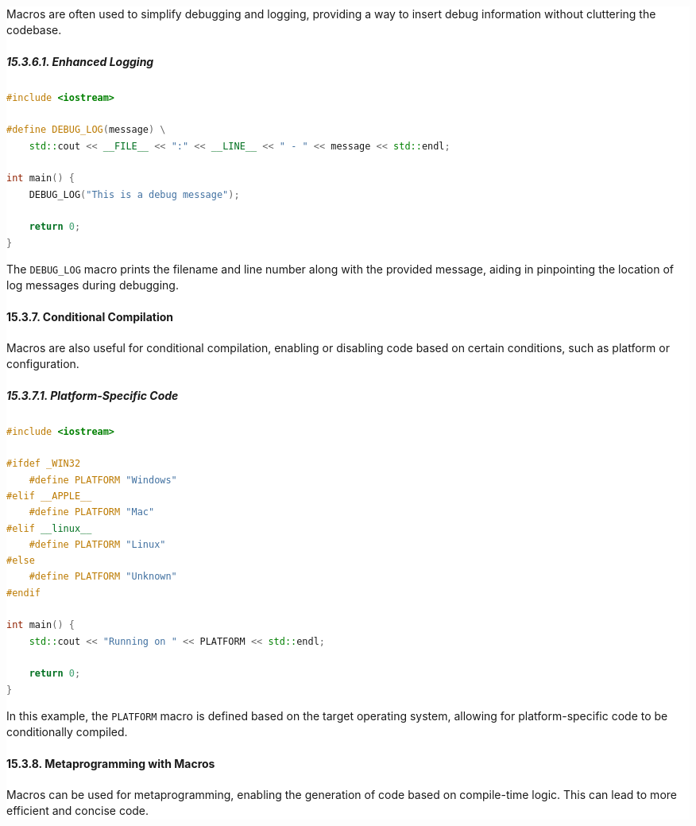Macros are often used to simplify debugging and logging, providing a way to insert debug information without cluttering the codebase.

##### 15.3.6.1. Enhanced Logging

```cpp
#include <iostream>

#define DEBUG_LOG(message) \
    std::cout << __FILE__ << ":" << __LINE__ << " - " << message << std::endl;

int main() {
    DEBUG_LOG("This is a debug message");

    return 0;
}
```

The `DEBUG_LOG` macro prints the filename and line number along with the provided message, aiding in pinpointing the location of log messages during debugging.

#### 15.3.7. Conditional Compilation

Macros are also useful for conditional compilation, enabling or disabling code based on certain conditions, such as platform or configuration.

##### 15.3.7.1. Platform-Specific Code

```cpp
#include <iostream>

#ifdef _WIN32
    #define PLATFORM "Windows"
#elif __APPLE__
    #define PLATFORM "Mac"
#elif __linux__
    #define PLATFORM "Linux"
#else
    #define PLATFORM "Unknown"
#endif

int main() {
    std::cout << "Running on " << PLATFORM << std::endl;

    return 0;
}
```

In this example, the `PLATFORM` macro is defined based on the target operating system, allowing for platform-specific code to be conditionally compiled.

#### 15.3.8. Metaprogramming with Macros

Macros can be used for metaprogramming, enabling the generation of code based on compile-time logic. This can lead to more efficient and concise code.
